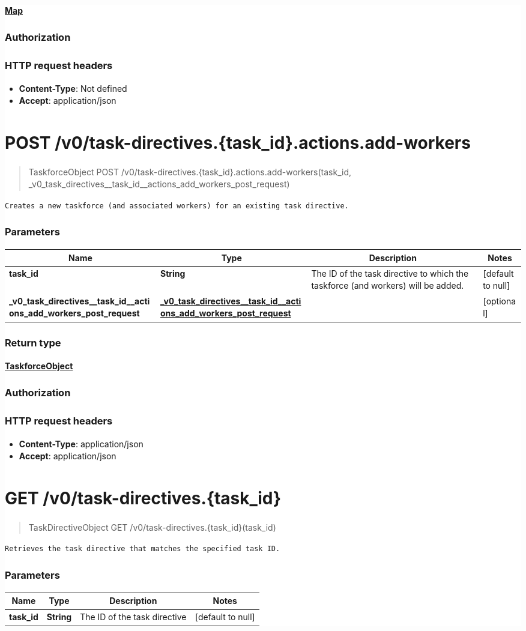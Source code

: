 [**Map**](../Models/AnyType.md)

### Authorization


### HTTP request headers

- **Content-Type**: Not defined
- **Accept**: application/json

<a name="POST /v0/task-directives.{task_id}.actions.add-workers"></a>
# **POST /v0/task-directives.{task_id}.actions.add-workers**
> TaskforceObject POST /v0/task-directives.{task_id}.actions.add-workers(task\_id, \_v0\_task\_directives\_\_task\_id\_\_actions\_add\_workers\_post\_request)



    Creates a new taskforce (and associated workers) for an existing task directive.

### Parameters

|Name | Type | Description  | Notes |
|------------- | ------------- | ------------- | -------------|
| **task\_id** | **String**| The ID of the task directive to which the taskforce (and workers) will be added. | [default to null] |
| **\_v0\_task\_directives\_\_task\_id\_\_actions\_add\_workers\_post\_request** | [**_v0_task_directives__task_id__actions_add_workers_post_request**](../Models/_v0_task_directives__task_id__actions_add_workers_post_request.md)|  | [optional] |

### Return type

[**TaskforceObject**](../Models/TaskforceObject.md)

### Authorization


### HTTP request headers

- **Content-Type**: application/json
- **Accept**: application/json

<a name="GET /v0/task-directives.{task_id}"></a>
# **GET /v0/task-directives.{task_id}**
> TaskDirectiveObject GET /v0/task-directives.{task_id}(task\_id)



    Retrieves the task directive that matches the specified task ID.

### Parameters

|Name | Type | Description  | Notes |
|------------- | ------------- | ------------- | -------------|
| **task\_id** | **String**| The ID of the task directive | [default to null] |
